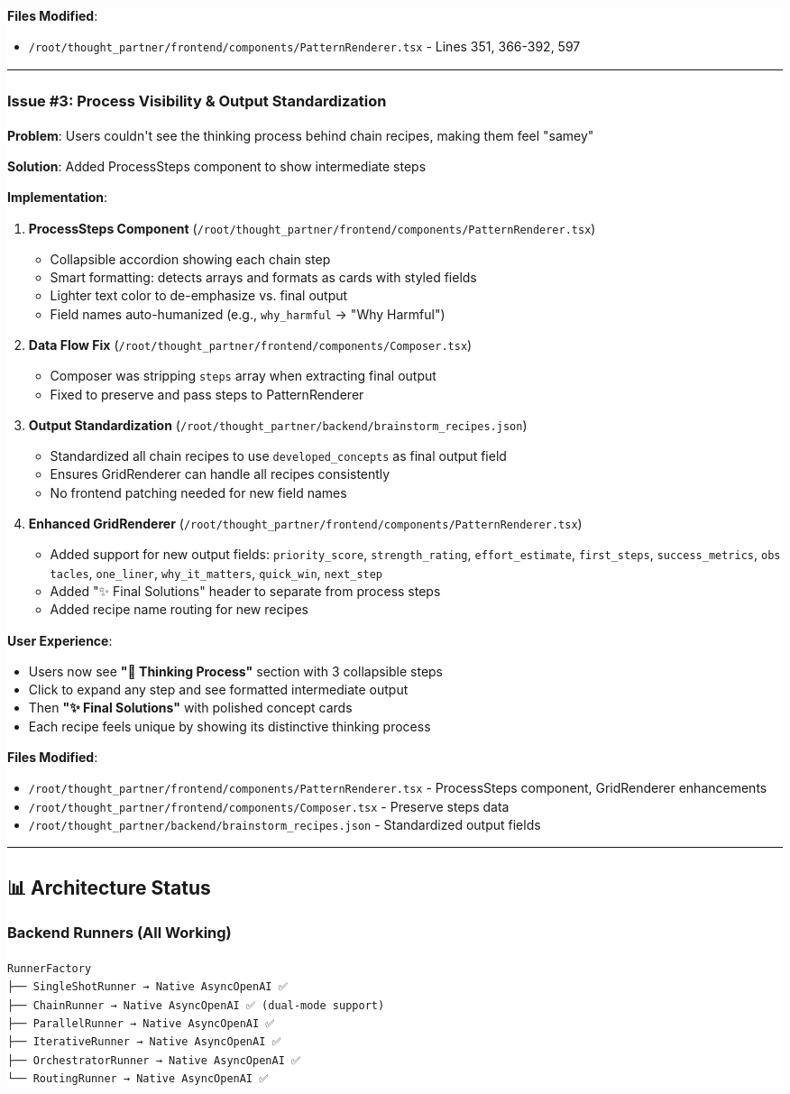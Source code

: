 **Files Modified**:
- `/root/thought_partner/frontend/components/PatternRenderer.tsx` - Lines 351, 366-392, 597

---

### Issue #3: Process Visibility & Output Standardization
**Problem**: Users couldn't see the thinking process behind chain recipes, making them feel "samey"

**Solution**: Added ProcessSteps component to show intermediate steps

**Implementation**:
1. **ProcessSteps Component** (`/root/thought_partner/frontend/components/PatternRenderer.tsx`)
   - Collapsible accordion showing each chain step
   - Smart formatting: detects arrays and formats as cards with styled fields
   - Lighter text color to de-emphasize vs. final output
   - Field names auto-humanized (e.g., `why_harmful` → "Why Harmful")

2. **Data Flow Fix** (`/root/thought_partner/frontend/components/Composer.tsx`)
   - Composer was stripping `steps` array when extracting final output
   - Fixed to preserve and pass steps to PatternRenderer

3. **Output Standardization** (`/root/thought_partner/backend/brainstorm_recipes.json`)
   - Standardized all chain recipes to use `developed_concepts` as final output field
   - Ensures GridRenderer can handle all recipes consistently
   - No frontend patching needed for new field names

4. **Enhanced GridRenderer** (`/root/thought_partner/frontend/components/PatternRenderer.tsx`)
   - Added support for new output fields: `priority_score`, `strength_rating`, `effort_estimate`, `first_steps`, `success_metrics`, `obstacles`, `one_liner`, `why_it_matters`, `quick_win`, `next_step`
   - Added "✨ Final Solutions" header to separate from process steps
   - Added recipe name routing for new recipes

**User Experience**:
- Users now see **"💭 Thinking Process"** section with 3 collapsible steps
- Click to expand any step and see formatted intermediate output
- Then **"✨ Final Solutions"** with polished concept cards
- Each recipe feels unique by showing its distinctive thinking process

**Files Modified**:
- `/root/thought_partner/frontend/components/PatternRenderer.tsx` - ProcessSteps component, GridRenderer enhancements
- `/root/thought_partner/frontend/components/Composer.tsx` - Preserve steps data
- `/root/thought_partner/backend/brainstorm_recipes.json` - Standardized output fields

---

## 📊 **Architecture Status**

### Backend Runners (All Working)
```
RunnerFactory
├── SingleShotRunner → Native AsyncOpenAI ✅
├── ChainRunner → Native AsyncOpenAI ✅ (dual-mode support)
├── ParallelRunner → Native AsyncOpenAI ✅
├── IterativeRunner → Native AsyncOpenAI ✅
├── OrchestratorRunner → Native AsyncOpenAI ✅
└── RoutingRunner → Native AsyncOpenAI ✅
```
